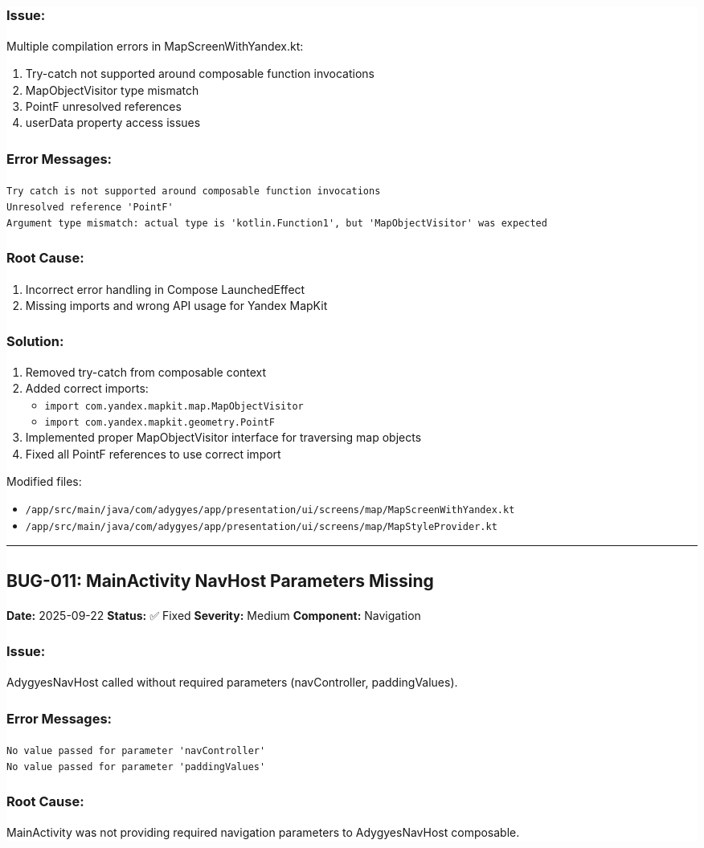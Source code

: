 ### Issue:
Multiple compilation errors in MapScreenWithYandex.kt:
1. Try-catch not supported around composable function invocations
2. MapObjectVisitor type mismatch
3. PointF unresolved references
4. userData property access issues

### Error Messages:
```
Try catch is not supported around composable function invocations
Unresolved reference 'PointF'
Argument type mismatch: actual type is 'kotlin.Function1', but 'MapObjectVisitor' was expected
```

### Root Cause:
1. Incorrect error handling in Compose LaunchedEffect
2. Missing imports and wrong API usage for Yandex MapKit

### Solution:
1. Removed try-catch from composable context
2. Added correct imports:
   - `import com.yandex.mapkit.map.MapObjectVisitor`
   - `import com.yandex.mapkit.geometry.PointF`
3. Implemented proper MapObjectVisitor interface for traversing map objects
4. Fixed all PointF references to use correct import

Modified files:
- `/app/src/main/java/com/adygyes/app/presentation/ui/screens/map/MapScreenWithYandex.kt`
- `/app/src/main/java/com/adygyes/app/presentation/ui/screens/map/MapStyleProvider.kt`

---

## BUG-011: MainActivity NavHost Parameters Missing
**Date:** 2025-09-22
**Status:** ✅ Fixed
**Severity:** Medium
**Component:** Navigation

### Issue:
AdygyesNavHost called without required parameters (navController, paddingValues).

### Error Messages:
```
No value passed for parameter 'navController'
No value passed for parameter 'paddingValues'
```

### Root Cause:
MainActivity was not providing required navigation parameters to AdygyesNavHost composable.
